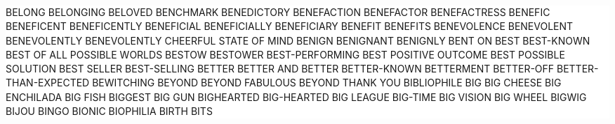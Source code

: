  BELONG
 BELONGING
 BELOVED
 BENCHMARK
 BENEDICTORY
 BENEFACTION
 BENEFACTOR
 BENEFACTRESS
 BENEFIC
 BENEFICENT
 BENEFICENTLY
 BENEFICIAL
 BENEFICIALLY
 BENEFICIARY
 BENEFIT
 BENEFITS
 BENEVOLENCE
 BENEVOLENT
 BENEVOLENTLY
 BENEVOLENTLY CHEERFUL STATE OF MIND
 BENIGN
 BENIGNANT
 BENIGNLY
 BENT ON
 BEST
 BEST-KNOWN
 BEST OF ALL POSSIBLE WORLDS
 BESTOW
 BESTOWER
 BEST-PERFORMING
 BEST POSITIVE OUTCOME
 BEST POSSIBLE SOLUTION
 BEST SELLER
 BEST-SELLING
 BETTER
 BETTER AND BETTER
 BETTER-KNOWN
 BETTERMENT
 BETTER-OFF
 BETTER-THAN-EXPECTED
 BEWITCHING
 BEYOND
 BEYOND FABULOUS
 BEYOND THANK YOU
 BIBLIOPHILE
 BIG
 BIG CHEESE
 BIG ENCHILADA
 BIG FISH
 BIGGEST
 BIG GUN
 BIGHEARTED
 BIG-HEARTED
 BIG LEAGUE
 BIG-TIME
 BIG VISION
 BIG WHEEL
 BIGWIG
 BIJOU
 BINGO
 BIONIC
 BIOPHILIA
 BIRTH
 BITS